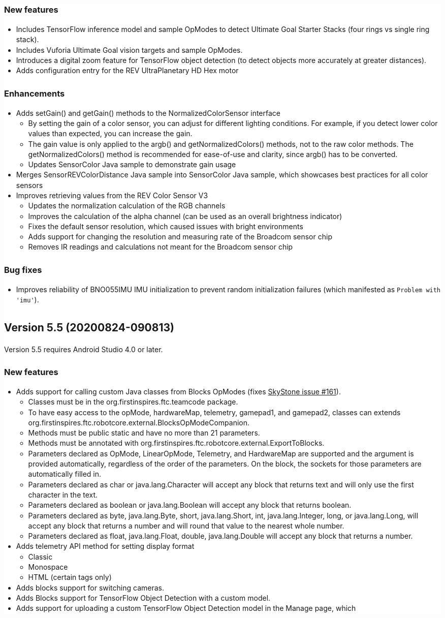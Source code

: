 ### New features

* Includes TensorFlow inference model and sample OpModes to detect Ultimate Goal Starter Stacks (four rings vs single ring stack).
* Includes Vuforia Ultimate Goal vision targets and sample OpModes.
* Introduces a digital zoom feature for TensorFlow object detection (to detect objects more accurately at greater distances).
* Adds configuration entry for the REV UltraPlanetary HD Hex motor

### Enhancements

* Adds setGain() and getGain() methods to the NormalizedColorSensor interface
  * By setting the gain of a color sensor, you can adjust for different lighting conditions.
      For example, if you detect lower color values than expected, you can increase the gain.
  * The gain value is only applied to the argb() and getNormalizedColors() methods, not to the raw color methods.
      The getNormalizedColors() method is recommended for ease-of-use and clarity, since argb() has to be converted.
  * Updates SensorColor Java sample to demonstrate gain usage
* Merges SensorREVColorDistance Java sample into SensorColor Java sample, which showcases best practices for all color sensors
* Improves retrieving values from the REV Color Sensor V3
  * Updates the normalization calculation of the RGB channels
  * Improves the calculation of the alpha channel (can be used as an overall brightness indicator)
  * Fixes the default sensor resolution, which caused issues with bright environments
  * Adds support for changing the resolution and measuring rate of the Broadcom sensor chip
  * Removes IR readings and calculations not meant for the Broadcom sensor chip

### Bug fixes

* Improves reliability of BNO055IMU IMU initialization to prevent random initialization failures (which manifested as `Problem with 'imu'`).

## Version 5.5 (20200824-090813)

Version 5.5 requires Android Studio 4.0 or later.

### New features

* Adds support for calling custom Java classes from Blocks OpModes (fixes [SkyStone issue #161](https://github.com/FIRST-Tech-Challenge/SkyStone/issues/161)).
  * Classes must be in the org.firstinspires.ftc.teamcode package.
  * To have easy access to the opMode, hardwareMap, telemetry, gamepad1, and gamepad2, classes can
      extends org.firstinspires.ftc.robotcore.external.BlocksOpModeCompanion.
  * Methods must be public static and have no more than 21 parameters.
  * Methods must be annotated with org.firstinspires.ftc.robotcore.external.ExportToBlocks.
  * Parameters declared as OpMode, LinearOpMode, Telemetry, and HardwareMap are supported and the
      argument is provided automatically, regardless of the order of the parameters. On the block,
      the sockets for those parameters are automatically filled in.
  * Parameters declared as char or java.lang.Character will accept any block that returns text
      and will only use the first character in the text.
  * Parameters declared as boolean or java.lang.Boolean will accept any block that returns boolean.
  * Parameters declared as byte, java.lang.Byte, short, java.lang.Short, int, java.lang.Integer,
      long, or java.lang.Long,  will accept any block that returns a number and will round that
      value to the nearest whole number.
  * Parameters declared as float, java.lang.Float, double, java.lang.Double will accept any
      block that returns a number.
* Adds telemetry API method for setting display format
  * Classic
  * Monospace
  * HTML (certain tags only)
* Adds blocks support for switching cameras.
* Adds Blocks support for TensorFlow Object Detection with a custom model.
* Adds support for uploading a custom TensorFlow Object Detection model in the Manage page, which